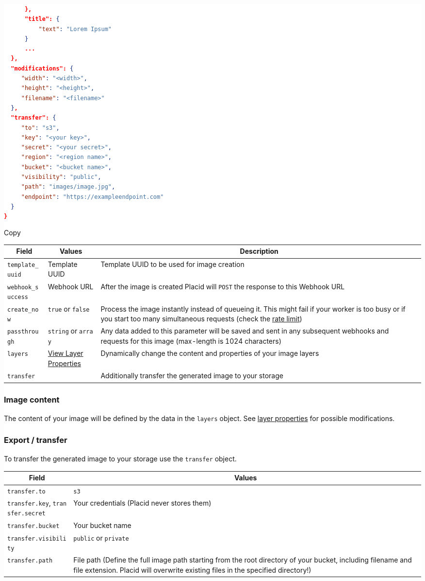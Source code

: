 ```  json
      },
      "title": {
          "text": "Lorem Ipsum"
      }
      ...
  },
  "modifications": {
     "width": "<width>",
     "height": "<height>",
     "filename": "<filename>"
  },
  "transfer": {
     "to": "s3",
     "key": "<your key>",
     "secret": "<your secret>",
     "region": "<region name>",
     "bucket": "<bucket name>",
     "visibility": "public",
     "path": "images/image.jpg",
     "endpoint": "https://exampleendpoint.com"
  }
}

```

Copy

| Field | Values | Description |
| --- | --- | --- |
| `template_uuid` | Template UUID | Template UUID to be used for image creation |
| `webhook_success` | Webhook URL | After the image is created Placid will `POST` the response to this Webhook URL |
| `create_now` | `true` or `false` | Process the image instantly instead of queueing it. This might fail if your worker is too busy or if you start too many simultaneous requests (check the [rate limit](/docs/2.0/rest/rate-limit)) |
| `passthrough` | `string` or `array` | Any data added to this parameter will be saved and sent in any subsequent webhooks and requests for this image (max-length is 1024 characters) |
| `layers` | [View Layer Properties](layers) | Dynamically change the content and properties of your image layers |
| `transfer` |  | Additionally transfer the generated image to your storage |

### Image content

The content of your image will be defined by the data in the `layers` object. See [layer properties](/docs/2.0/rest/layers) for possible modifications.

### Export / transfer

To transfer the generated image to your storage use the `transfer` object.

| Field | Values |
| --- | --- |
| `transfer.to` | `s3` |
| `transfer.key`, `transfer.secret` | Your credentials (Placid never stores them) |
| `transfer.bucket` | Your bucket name |
| `transfer.visibility` | `public` or `private` |
| `transfer.path` | File path (Define the full image path starting from the root directory of your bucket, including filename and file extension. Placid will overwrite existing files in the specified directory!) |
